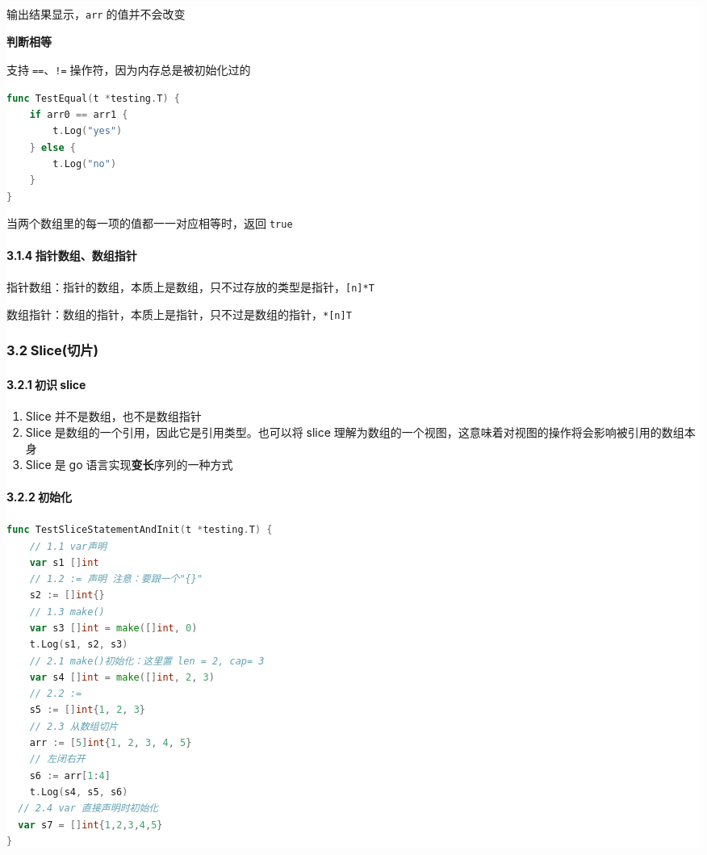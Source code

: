 输出结果显示，`arr` 的值并不会改变

**判断相等**

支持 `==`、`!=` 操作符，因为内存总是被初始化过的

```go
func TestEqual(t *testing.T) {
	if arr0 == arr1 {
		t.Log("yes")
	} else {
		t.Log("no")
	}
}
```

当两个数组里的每一项的值都一一对应相等时，返回 `true`

#### 3.1.4 指针数组、数组指针

指针数组：指针的数组，本质上是数组，只不过存放的类型是指针，`[n]*T`

数组指针：数组的指针，本质上是指针，只不过是数组的指针，`*[n]T`

### 3.2 Slice(切片)

#### 3.2.1 初识 slice

1. Slice 并不是数组，也不是数组指针
2. Slice 是数组的一个引用，因此它是引用类型。也可以将 slice 理解为数组的一个视图，这意味着对视图的操作将会影响被引用的数组本身
3. Slice 是 go 语言实现**变长**序列的一种方式

#### 3.2.2 初始化

```go
func TestSliceStatementAndInit(t *testing.T) {
	// 1.1 var声明
	var s1 []int
	// 1.2 := 声明 注意：要跟一个"{}"
	s2 := []int{}
	// 1.3 make()
	var s3 []int = make([]int, 0)
	t.Log(s1, s2, s3)
	// 2.1 make()初始化：这里置 len = 2, cap= 3
	var s4 []int = make([]int, 2, 3)
	// 2.2 :=
	s5 := []int{1, 2, 3}
	// 2.3 从数组切片
	arr := [5]int{1, 2, 3, 4, 5}
	// 左闭右开
	s6 := arr[1:4]
	t.Log(s4, s5, s6)
  // 2.4 var 直接声明时初始化
  var s7 = []int{1,2,3,4,5}
}
```
